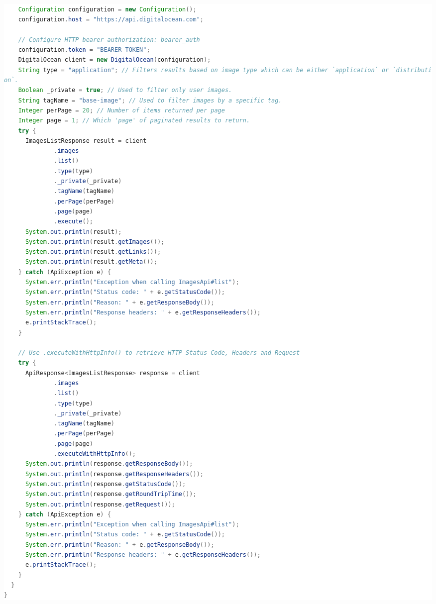 ```java
    Configuration configuration = new Configuration();
    configuration.host = "https://api.digitalocean.com";
    
    // Configure HTTP bearer authorization: bearer_auth
    configuration.token = "BEARER TOKEN";
    DigitalOcean client = new DigitalOcean(configuration);
    String type = "application"; // Filters results based on image type which can be either `application` or `distribution`.
    Boolean _private = true; // Used to filter only user images.
    String tagName = "base-image"; // Used to filter images by a specific tag.
    Integer perPage = 20; // Number of items returned per page
    Integer page = 1; // Which 'page' of paginated results to return.
    try {
      ImagesListResponse result = client
              .images
              .list()
              .type(type)
              ._private(_private)
              .tagName(tagName)
              .perPage(perPage)
              .page(page)
              .execute();
      System.out.println(result);
      System.out.println(result.getImages());
      System.out.println(result.getLinks());
      System.out.println(result.getMeta());
    } catch (ApiException e) {
      System.err.println("Exception when calling ImagesApi#list");
      System.err.println("Status code: " + e.getStatusCode());
      System.err.println("Reason: " + e.getResponseBody());
      System.err.println("Response headers: " + e.getResponseHeaders());
      e.printStackTrace();
    }

    // Use .executeWithHttpInfo() to retrieve HTTP Status Code, Headers and Request
    try {
      ApiResponse<ImagesListResponse> response = client
              .images
              .list()
              .type(type)
              ._private(_private)
              .tagName(tagName)
              .perPage(perPage)
              .page(page)
              .executeWithHttpInfo();
      System.out.println(response.getResponseBody());
      System.out.println(response.getResponseHeaders());
      System.out.println(response.getStatusCode());
      System.out.println(response.getRoundTripTime());
      System.out.println(response.getRequest());
    } catch (ApiException e) {
      System.err.println("Exception when calling ImagesApi#list");
      System.err.println("Status code: " + e.getStatusCode());
      System.err.println("Reason: " + e.getResponseBody());
      System.err.println("Response headers: " + e.getResponseHeaders());
      e.printStackTrace();
    }
  }
}

```
